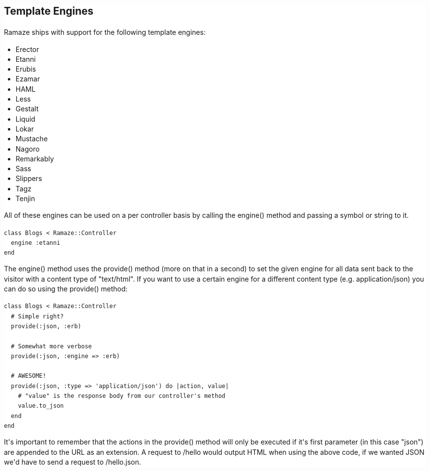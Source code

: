 ## Template Engines

Ramaze ships with support for the following template engines:

* Erector
* Etanni
* Erubis
* Ezamar
* HAML
* Less
* Gestalt
* Liquid
* Lokar
* Mustache
* Nagoro
* Remarkably
* Sass
* Slippers
* Tagz
* Tenjin

All of these engines can be used on a per controller basis by calling the
engine() method and passing a symbol or string to it.

    class Blogs < Ramaze::Controller
      engine :etanni
    end

The engine() method uses the provide() method (more on that in a second) to set
the given engine for all data sent back to the visitor with a content type of
"text/html". If you want to use a certain engine for a different content type
(e.g. application/json) you can do so using the provide() method:

    class Blogs < Ramaze::Controller
      # Simple right?
      provide(:json, :erb)

      # Somewhat more verbose
      provide(:json, :engine => :erb)

      # AWESOME!
      provide(:json, :type => 'application/json') do |action, value|
        # "value" is the response body from our controller's method
        value.to_json
      end
    end

It's important to remember that the actions in the provide() method will only
be executed if it's first parameter (in this case "json") are appended to the
URL as an extension. A request to /hello would output HTML when using the above
code, if we wanted JSON we'd have to send a request to /hello.json.
